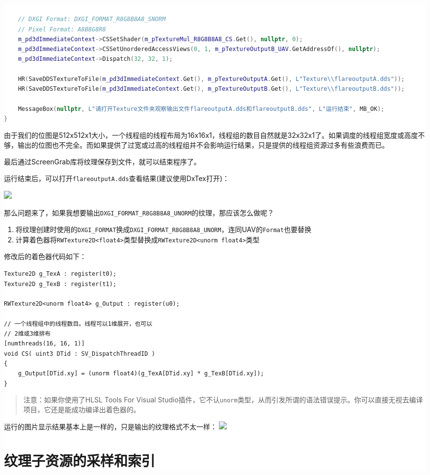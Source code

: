 ```cpp

	// DXGI Format: DXGI_FORMAT_R8G8B8A8_SNORM
	// Pixel Format: A8B8G8R8
	m_pd3dImmediateContext->CSSetShader(m_pTextureMul_R8G8B8A8_CS.Get(), nullptr, 0);
	m_pd3dImmediateContext->CSSetUnorderedAccessViews(0, 1, m_pTextureOutputB_UAV.GetAddressOf(), nullptr);
	m_pd3dImmediateContext->Dispatch(32, 32, 1);

	HR(SaveDDSTextureToFile(m_pd3dImmediateContext.Get(), m_pTextureOutputA.Get(), L"Texture\\flareoutputA.dds"));
	HR(SaveDDSTextureToFile(m_pd3dImmediateContext.Get(), m_pTextureOutputB.Get(), L"Texture\\flareoutputB.dds"));
	
	MessageBox(nullptr, L"请打开Texture文件夹观察输出文件flareoutputA.dds和flareoutputB.dds", L"运行结束", MB_OK);
}
```

由于我们的位图是512x512x1大小，一个线程组的线程布局为16x16x1，线程组的数目自然就是32x32x1了。如果调度的线程组宽度或高度不够，输出的位图也不完全。而如果提供了过宽或过高的线程组并不会影响运行结果，只是提供的线程组资源过多有些浪费而已。

最后通过ScreenGrab库将纹理保存到文件，就可以结束程序了。

运行结束后，可以打开`flareoutputA.dds`查看结果(建议使用DxTex打开)：

![](E:\Code\Book\DirectX11-With-Windows-SDK-Book\docs\assets\26\06.png)

那么问题来了，如果我想要输出`DXGI_FORMAT_R8G8B8A8_UNORM`的纹理，那应该怎么做呢？

1. 将纹理创建时使用的`DXGI_FORMAT`换成`DXGI_FORMAT_R8G8B8A8_UNORM`，连同UAV的`Format`也要替换
2. 计算着色器将`RWTexture2D<float4>`类型替换成`RWTexture2D<unorm float4>`类型

修改后的着色器代码如下：

```hlsl
Texture2D g_TexA : register(t0);
Texture2D g_TexB : register(t1);

RWTexture2D<unorm float4> g_Output : register(u0);

// 一个线程组中的线程数目。线程可以1维展开，也可以
// 2维或3维排布
[numthreads(16, 16, 1)]
void CS( uint3 DTid : SV_DispatchThreadID )
{
    g_Output[DTid.xy] = (unorm float4)(g_TexA[DTid.xy] * g_TexB[DTid.xy]);
}

```

> 注意：如果你使用了HLSL Tools For Visual Studio插件，它不认`unorm`类型，从而引发所谓的语法错误提示。你可以直接无视去编译项目，它还是能成功编译出着色器的。

运行的图片显示结果基本上是一样的，只是输出的纹理格式不太一样：
![](E:\Code\Book\DirectX11-With-Windows-SDK-Book\docs\assets\26\07.png)

# 纹理子资源的采样和索引
